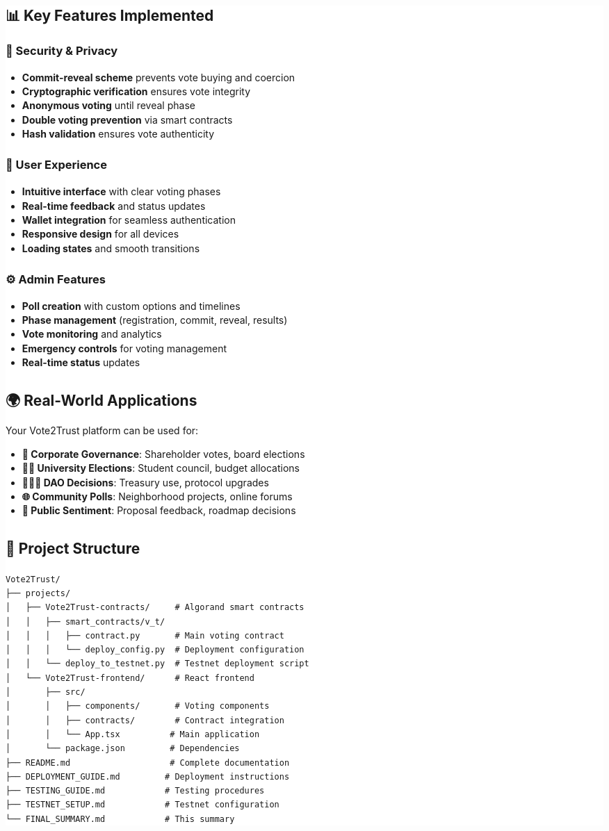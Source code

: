 ## 📊 **Key Features Implemented**

### **🔐 Security & Privacy**
- **Commit-reveal scheme** prevents vote buying and coercion
- **Cryptographic verification** ensures vote integrity
- **Anonymous voting** until reveal phase
- **Double voting prevention** via smart contracts
- **Hash validation** ensures vote authenticity

### **🎯 User Experience**
- **Intuitive interface** with clear voting phases
- **Real-time feedback** and status updates
- **Wallet integration** for seamless authentication
- **Responsive design** for all devices
- **Loading states** and smooth transitions

### **⚙️ Admin Features**
- **Poll creation** with custom options and timelines
- **Phase management** (registration, commit, reveal, results)
- **Vote monitoring** and analytics
- **Emergency controls** for voting management
- **Real-time status** updates

## 🌍 **Real-World Applications**

Your Vote2Trust platform can be used for:

- **🏢 Corporate Governance**: Shareholder votes, board elections
- **🧑‍🎓 University Elections**: Student council, budget allocations
- **🧑‍🤝‍🧑 DAO Decisions**: Treasury use, protocol upgrades
- **🌐 Community Polls**: Neighborhood projects, online forums
- **💬 Public Sentiment**: Proposal feedback, roadmap decisions

## 📁 **Project Structure**

```
Vote2Trust/
├── projects/
│   ├── Vote2Trust-contracts/     # Algorand smart contracts
│   │   ├── smart_contracts/v_t/
│   │   │   ├── contract.py       # Main voting contract
│   │   │   └── deploy_config.py  # Deployment configuration
│   │   └── deploy_to_testnet.py  # Testnet deployment script
│   └── Vote2Trust-frontend/      # React frontend
│       ├── src/
│       │   ├── components/       # Voting components
│       │   ├── contracts/        # Contract integration
│       │   └── App.tsx          # Main application
│       └── package.json         # Dependencies
├── README.md                    # Complete documentation
├── DEPLOYMENT_GUIDE.md         # Deployment instructions
├── TESTING_GUIDE.md            # Testing procedures
├── TESTNET_SETUP.md            # Testnet configuration
└── FINAL_SUMMARY.md            # This summary
```
